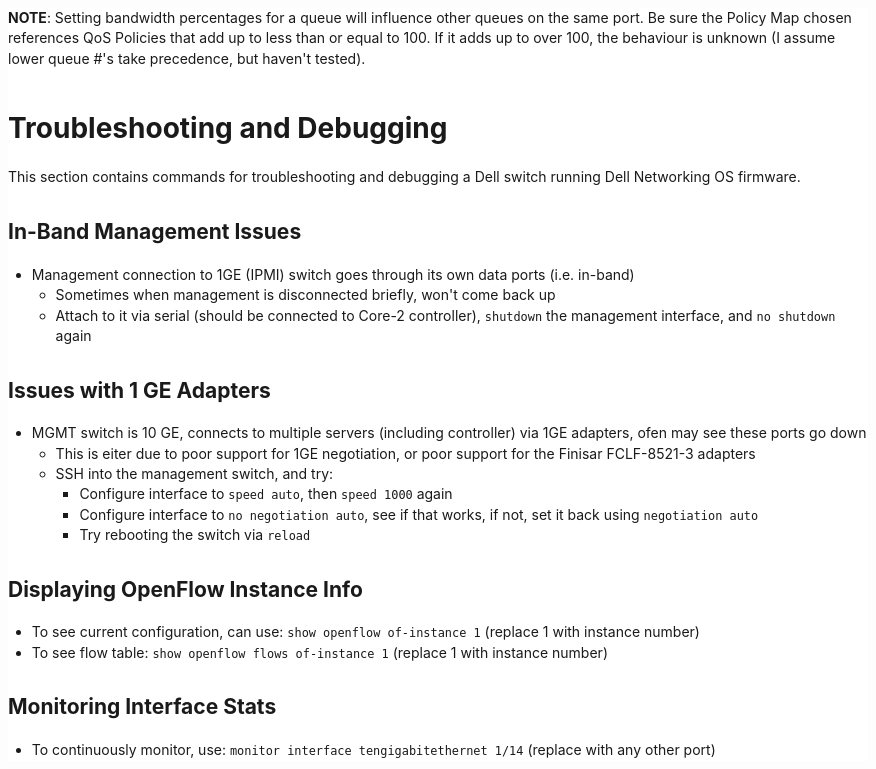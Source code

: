 **NOTE**: Setting bandwidth percentages for a queue will influence other queues on the same port. Be sure the Policy Map chosen references QoS Policies that add up to less than or equal to 100. If it adds up to over 100, the behaviour is unknown (I assume lower queue #'s take precedence, but haven't tested).

# Troubleshooting and Debugging
This section contains commands for troubleshooting and debugging a Dell switch running Dell Networking OS firmware.

## In-Band Management Issues
  * Management connection to 1GE (IPMI) switch goes through its own data ports (i.e. in-band)
    * Sometimes when management is disconnected briefly, won't come back up
    * Attach to it via serial (should be connected to Core-2 controller), `shutdown` the management interface, and `no shutdown` again

## Issues with 1 GE Adapters
  * MGMT switch is 10 GE, connects to multiple servers (including controller) via 1GE adapters, ofen may see these ports go down
    * This is eiter due to poor support for 1GE negotiation, or poor support for the Finisar FCLF-8521-3 adapters
    * SSH into the management switch, and try:
      * Configure interface to `speed auto`, then `speed 1000` again
      * Configure interface to `no negotiation auto`, see if that works, if not, set it back using `negotiation auto`
      * Try rebooting the switch via `reload`

## Displaying OpenFlow Instance Info
  * To see current configuration, can use: `show openflow of-instance 1` (replace 1 with instance number)
  * To see flow table: `show openflow flows of-instance 1` (replace 1 with instance number)

## Monitoring Interface Stats
  * To continuously monitor, use: `monitor interface tengigabitethernet 1/14` (replace with any other port)
